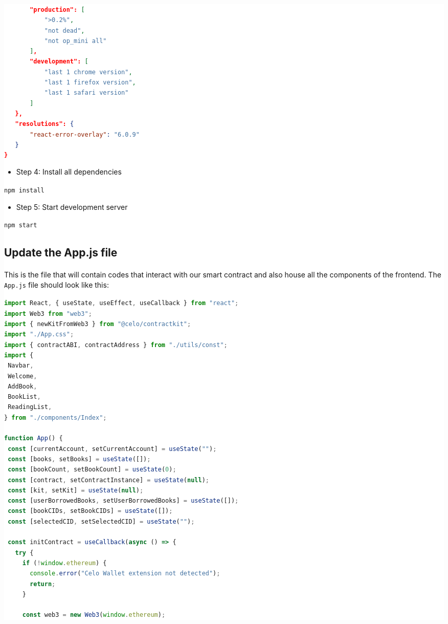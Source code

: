 ```json
       "production": [
           ">0.2%",
           "not dead",
           "not op_mini all"
       ],
       "development": [
           "last 1 chrome version",
           "last 1 firefox version",
           "last 1 safari version"
       ]
   },
   "resolutions": {
       "react-error-overlay": "6.0.9"
   }
}
```

- Step 4: Install all dependencies

```bash
npm install
```

- Step 5: Start development server

```bash
npm start
```

## Update the App.js file 

This is the file that will contain codes that interact with our smart contract and also house all the components of the frontend. The  `App.js` file should look like this:

```js
import React, { useState, useEffect, useCallback } from "react";
import Web3 from "web3";
import { newKitFromWeb3 } from "@celo/contractkit";
import "./App.css";
import { contractABI, contractAddress } from "./utils/const";
import {
 Navbar,
 Welcome,
 AddBook,
 BookList,
 ReadingList,
} from "./components/Index";

function App() {
 const [currentAccount, setCurrentAccount] = useState("");
 const [books, setBooks] = useState([]);
 const [bookCount, setBookCount] = useState(0);
 const [contract, setContractInstance] = useState(null);
 const [kit, setKit] = useState(null);
 const [userBorrowedBooks, setUserBorrowedBooks] = useState([]);
 const [bookCIDs, setBookCIDs] = useState([]);
 const [selectedCID, setSelectedCID] = useState("");

 const initContract = useCallback(async () => {
   try {
     if (!window.ethereum) {
       console.error("Celo Wallet extension not detected");
       return;
     }

     const web3 = new Web3(window.ethereum);
```